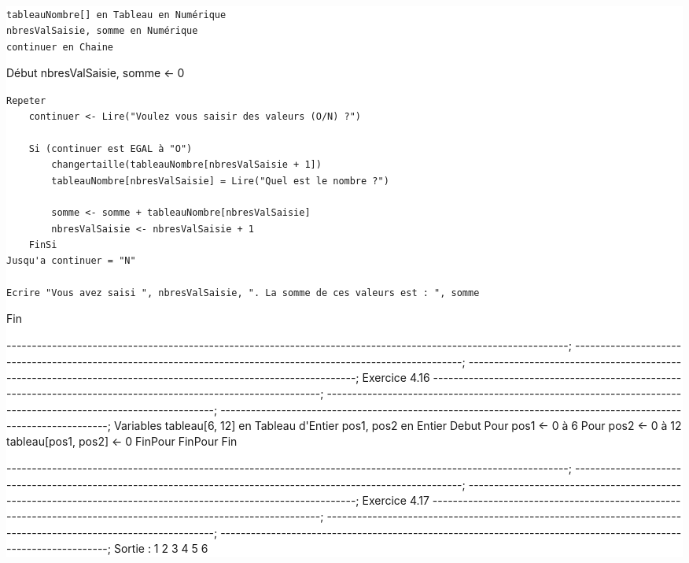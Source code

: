     tableauNombre[] en Tableau en Numérique
    nbresValSaisie, somme en Numérique
    continuer en Chaine
Début
    nbresValSaisie, somme <- 0

    Repeter
        continuer <- Lire("Voulez vous saisir des valeurs (O/N) ?")

        Si (continuer est EGAL à "O")
            changertaille(tableauNombre[nbresValSaisie + 1])
            tableauNombre[nbresValSaisie] = Lire("Quel est le nombre ?")

            somme <- somme + tableauNombre[nbresValSaisie]
            nbresValSaisie <- nbresValSaisie + 1
        FinSi    
    Jusqu'a continuer = "N"

    Ecrire "Vous avez saisi ", nbresValSaisie, ". La somme de ces valeurs est : ", somme
Fin

---------------------------------------------------------------------------------------------------------------;
---------------------------------------------------------------------------------------------------------------;
---------------------------------------------------------------------------------------------------------------;
Exercice 4.16
---------------------------------------------------------------------------------------------------------------;
---------------------------------------------------------------------------------------------------------------;
---------------------------------------------------------------------------------------------------------------;
Variables
    tableau[6, 12] en Tableau d'Entier
    pos1, pos2 en Entier
Debut
    Pour pos1 <- 0 à 6
        Pour pos2 <- 0 à 12
            tableau[pos1, pos2] <- 0
        FinPour
    FinPour
Fin

---------------------------------------------------------------------------------------------------------------;
---------------------------------------------------------------------------------------------------------------;
---------------------------------------------------------------------------------------------------------------;
Exercice 4.17
---------------------------------------------------------------------------------------------------------------;
---------------------------------------------------------------------------------------------------------------;
---------------------------------------------------------------------------------------------------------------;
Sortie :
1
2
3
4
5
6